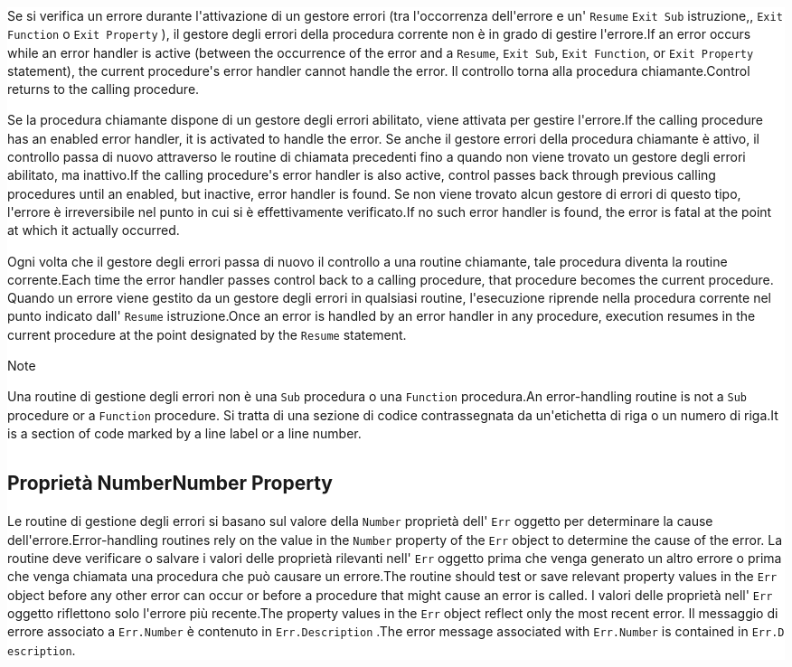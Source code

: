  <span data-ttu-id="0e66c-126">Se si verifica un errore durante l'attivazione di un gestore errori (tra l'occorrenza dell'errore e un' `Resume` `Exit Sub` istruzione,, `Exit Function` o `Exit Property` ), il gestore degli errori della procedura corrente non è in grado di gestire l'errore.</span><span class="sxs-lookup"><span data-stu-id="0e66c-126">If an error occurs while an error handler is active (between the occurrence of the error and a `Resume`, `Exit Sub`, `Exit Function`, or `Exit Property` statement), the current procedure's error handler cannot handle the error.</span></span> <span data-ttu-id="0e66c-127">Il controllo torna alla procedura chiamante.</span><span class="sxs-lookup"><span data-stu-id="0e66c-127">Control returns to the calling procedure.</span></span>
  
 <span data-ttu-id="0e66c-128">Se la procedura chiamante dispone di un gestore degli errori abilitato, viene attivata per gestire l'errore.</span><span class="sxs-lookup"><span data-stu-id="0e66c-128">If the calling procedure has an enabled error handler, it is activated to handle the error.</span></span> <span data-ttu-id="0e66c-129">Se anche il gestore errori della procedura chiamante è attivo, il controllo passa di nuovo attraverso le routine di chiamata precedenti fino a quando non viene trovato un gestore degli errori abilitato, ma inattivo.</span><span class="sxs-lookup"><span data-stu-id="0e66c-129">If the calling procedure's error handler is also active, control passes back through previous calling procedures until an enabled, but inactive, error handler is found.</span></span> <span data-ttu-id="0e66c-130">Se non viene trovato alcun gestore di errori di questo tipo, l'errore è irreversibile nel punto in cui si è effettivamente verificato.</span><span class="sxs-lookup"><span data-stu-id="0e66c-130">If no such error handler is found, the error is fatal at the point at which it actually occurred.</span></span>
  
 <span data-ttu-id="0e66c-131">Ogni volta che il gestore degli errori passa di nuovo il controllo a una routine chiamante, tale procedura diventa la routine corrente.</span><span class="sxs-lookup"><span data-stu-id="0e66c-131">Each time the error handler passes control back to a calling procedure, that procedure becomes the current procedure.</span></span> <span data-ttu-id="0e66c-132">Quando un errore viene gestito da un gestore degli errori in qualsiasi routine, l'esecuzione riprende nella procedura corrente nel punto indicato dall' `Resume` istruzione.</span><span class="sxs-lookup"><span data-stu-id="0e66c-132">Once an error is handled by an error handler in any procedure, execution resumes in the current procedure at the point designated by the `Resume` statement.</span></span>
  
> [!NOTE]
> <span data-ttu-id="0e66c-133">Una routine di gestione degli errori non è una `Sub` procedura o una `Function` procedura.</span><span class="sxs-lookup"><span data-stu-id="0e66c-133">An error-handling routine is not a `Sub` procedure or a `Function` procedure.</span></span> <span data-ttu-id="0e66c-134">Si tratta di una sezione di codice contrassegnata da un'etichetta di riga o un numero di riga.</span><span class="sxs-lookup"><span data-stu-id="0e66c-134">It is a section of code marked by a line label or a line number.</span></span>
  
## <a name="number-property"></a><span data-ttu-id="0e66c-135">Proprietà Number</span><span class="sxs-lookup"><span data-stu-id="0e66c-135">Number Property</span></span>
 <span data-ttu-id="0e66c-136">Le routine di gestione degli errori si basano sul valore della `Number` proprietà dell' `Err` oggetto per determinare la cause dell'errore.</span><span class="sxs-lookup"><span data-stu-id="0e66c-136">Error-handling routines rely on the value in the `Number` property of the `Err` object to determine the cause of the error.</span></span> <span data-ttu-id="0e66c-137">La routine deve verificare o salvare i valori delle proprietà rilevanti nell' `Err` oggetto prima che venga generato un altro errore o prima che venga chiamata una procedura che può causare un errore.</span><span class="sxs-lookup"><span data-stu-id="0e66c-137">The routine should test or save relevant property values in the `Err` object before any other error can occur or before a procedure that might cause an error is called.</span></span> <span data-ttu-id="0e66c-138">I valori delle proprietà nell' `Err` oggetto riflettono solo l'errore più recente.</span><span class="sxs-lookup"><span data-stu-id="0e66c-138">The property values in the `Err` object reflect only the most recent error.</span></span> <span data-ttu-id="0e66c-139">Il messaggio di errore associato a `Err.Number` è contenuto in `Err.Description` .</span><span class="sxs-lookup"><span data-stu-id="0e66c-139">The error message associated with `Err.Number` is contained in `Err.Description`.</span></span>  
  
